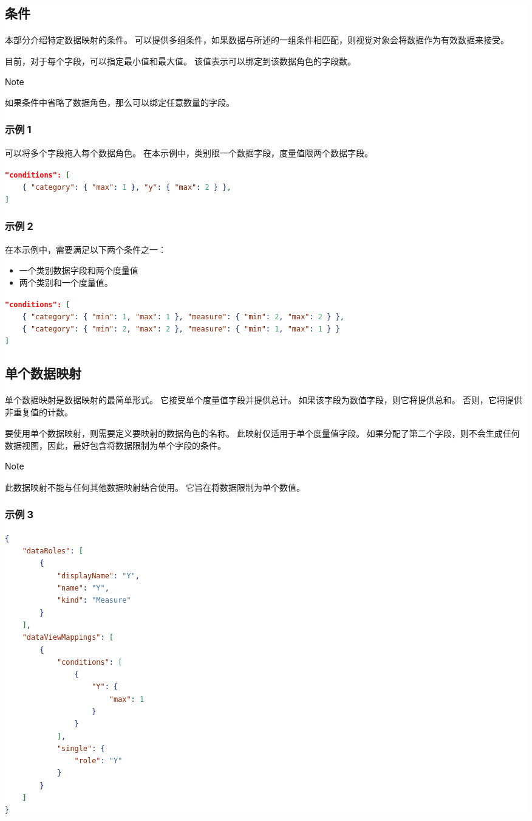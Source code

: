 ## <a name="conditions"></a>条件

本部分介绍特定数据映射的条件。 可以提供多组条件，如果数据与所述的一组条件相匹配，则视觉对象会将数据作为有效数据来接受。

目前，对于每个字段，可以指定最小值和最大值。 该值表示可以绑定到该数据角色的字段数。 

> [!NOTE]
> 如果条件中省略了数据角色，那么可以绑定任意数量的字段。

### <a name="example-1"></a>示例 1

可以将多个字段拖入每个数据角色。 在本示例中，类别限一个数据字段，度量值限两个数据字段。

```json
"conditions": [
    { "category": { "max": 1 }, "y": { "max": 2 } },
]
```

### <a name="example-2"></a>示例 2

在本示例中，需要满足以下两个条件之一：
* 一个类别数据字段和两个度量值
* 两个类别和一个度量值。

```json
"conditions": [
    { "category": { "min": 1, "max": 1 }, "measure": { "min": 2, "max": 2 } },
    { "category": { "min": 2, "max": 2 }, "measure": { "min": 1, "max": 1 } }
]
```

## <a name="single-data-mapping"></a>单个数据映射

单个数据映射是数据映射的最简单形式。 它接受单个度量值字段并提供总计。 如果该字段为数值字段，则它将提供总和。 否则，它将提供非重复值的计数。

要使用单个数据映射，则需要定义要映射的数据角色的名称。 此映射仅适用于单个度量值字段。 如果分配了第二个字段，则不会生成任何数据视图，因此，最好包含将数据限制为单个字段的条件。

> [!NOTE]
> 此数据映射不能与任何其他数据映射结合使用。 它旨在将数据限制为单个数值。

### <a name="example-3"></a>示例 3

```json
{
    "dataRoles": [
        {
            "displayName": "Y",
            "name": "Y",
            "kind": "Measure"
        }
    ],
    "dataViewMappings": [
        {
            "conditions": [
                {
                    "Y": {
                        "max": 1
                    }
                }
            ],
            "single": {
                "role": "Y"
            }
        }
    ]
}
```